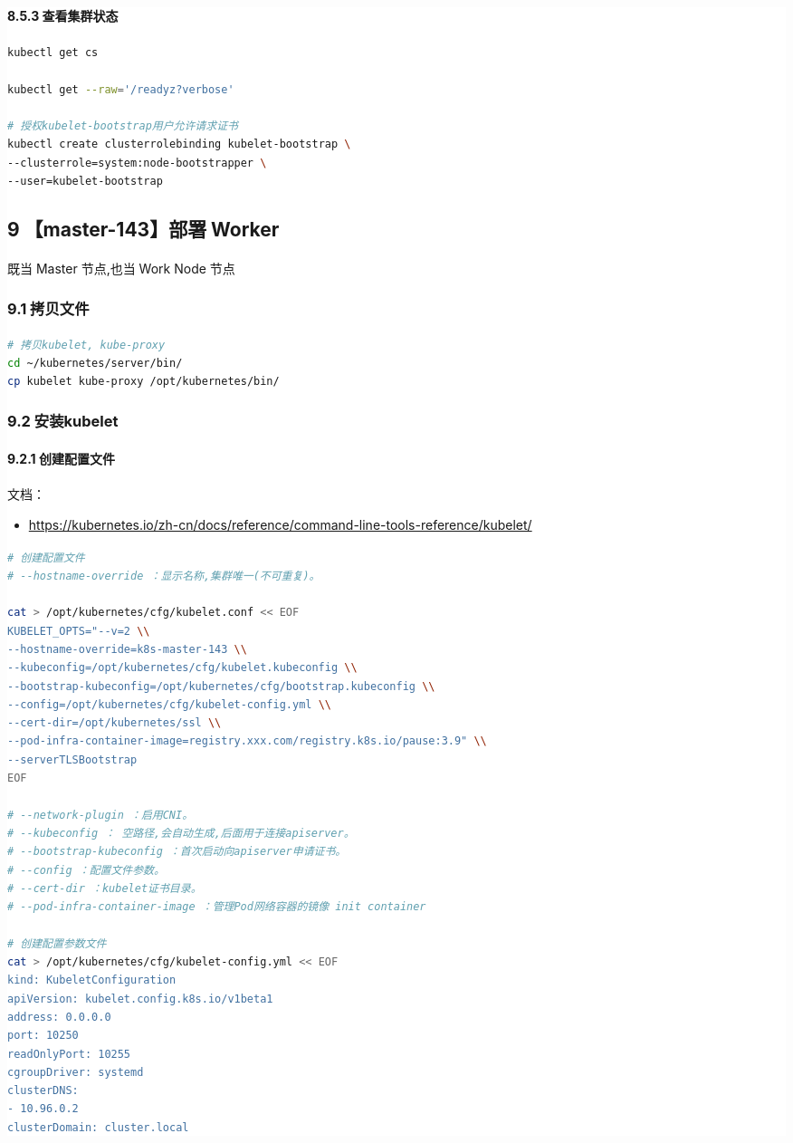 #### 8.5.3 查看集群状态

```bash
kubectl get cs

kubectl get --raw='/readyz?verbose'

# 授权kubelet-bootstrap用户允许请求证书
kubectl create clusterrolebinding kubelet-bootstrap \
--clusterrole=system:node-bootstrapper \
--user=kubelet-bootstrap
```

## 9 【master-143】部署 Worker

既当 Master 节点,也当 Work Node 节点

### 9.1 拷贝文件

```bash
# 拷贝kubelet, kube-proxy
cd ~/kubernetes/server/bin/
cp kubelet kube-proxy /opt/kubernetes/bin/
```

### 9.2 安装kubelet

#### 9.2.1 创建配置文件

文档：
- https://kubernetes.io/zh-cn/docs/reference/command-line-tools-reference/kubelet/

```bash
# 创建配置文件
# --hostname-override ：显示名称,集群唯一(不可重复)。

cat > /opt/kubernetes/cfg/kubelet.conf << EOF
KUBELET_OPTS="--v=2 \\
--hostname-override=k8s-master-143 \\
--kubeconfig=/opt/kubernetes/cfg/kubelet.kubeconfig \\
--bootstrap-kubeconfig=/opt/kubernetes/cfg/bootstrap.kubeconfig \\
--config=/opt/kubernetes/cfg/kubelet-config.yml \\
--cert-dir=/opt/kubernetes/ssl \\
--pod-infra-container-image=registry.xxx.com/registry.k8s.io/pause:3.9" \\
--serverTLSBootstrap
EOF

# --network-plugin ：启用CNI。
# --kubeconfig ： 空路径,会自动生成,后面用于连接apiserver。
# --bootstrap-kubeconfig ：首次启动向apiserver申请证书。
# --config ：配置文件参数。
# --cert-dir ：kubelet证书目录。
# --pod-infra-container-image ：管理Pod网络容器的镜像 init container

# 创建配置参数文件
cat > /opt/kubernetes/cfg/kubelet-config.yml << EOF
kind: KubeletConfiguration
apiVersion: kubelet.config.k8s.io/v1beta1
address: 0.0.0.0
port: 10250
readOnlyPort: 10255
cgroupDriver: systemd
clusterDNS:
- 10.96.0.2
clusterDomain: cluster.local 
```